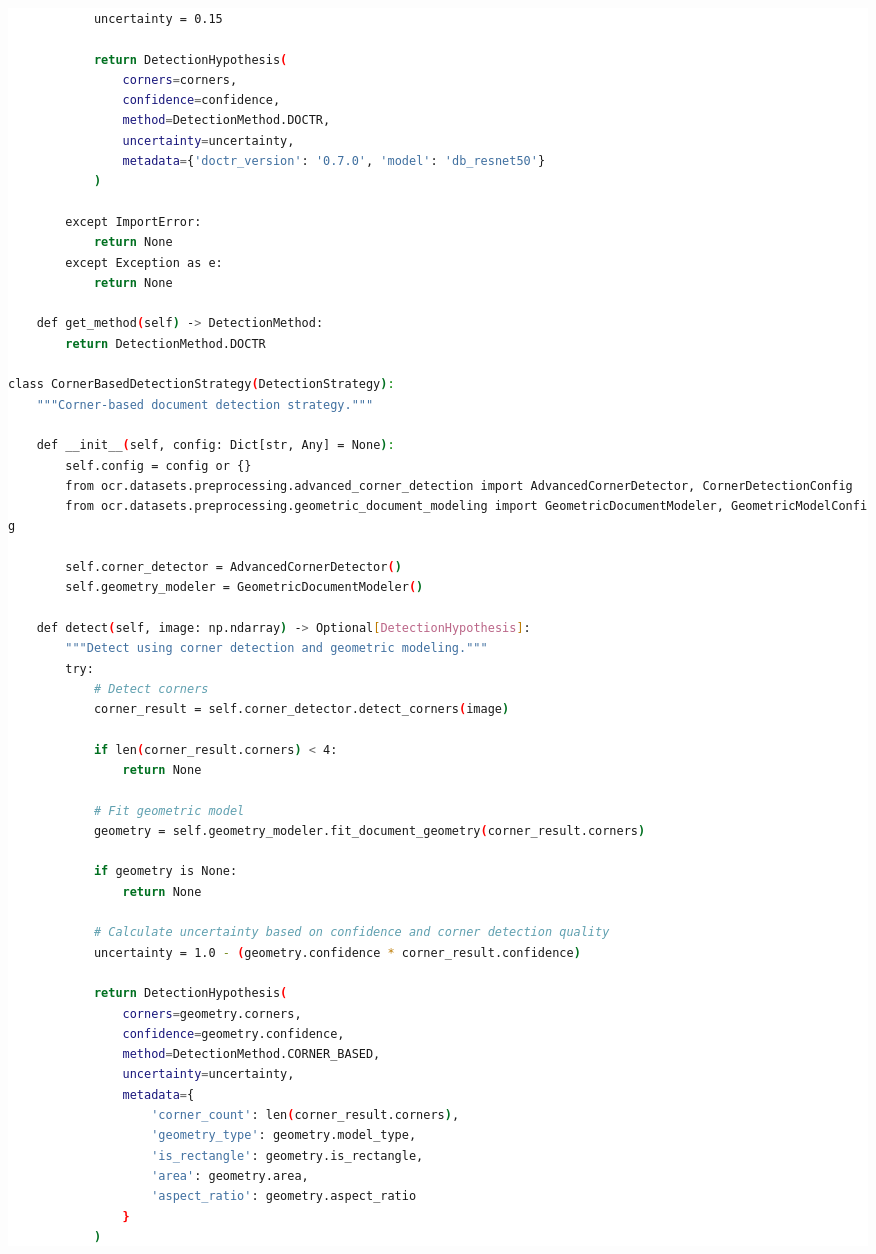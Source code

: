 ```bash
            uncertainty = 0.15

            return DetectionHypothesis(
                corners=corners,
                confidence=confidence,
                method=DetectionMethod.DOCTR,
                uncertainty=uncertainty,
                metadata={'doctr_version': '0.7.0', 'model': 'db_resnet50'}
            )

        except ImportError:
            return None
        except Exception as e:
            return None

    def get_method(self) -> DetectionMethod:
        return DetectionMethod.DOCTR

class CornerBasedDetectionStrategy(DetectionStrategy):
    """Corner-based document detection strategy."""

    def __init__(self, config: Dict[str, Any] = None):
        self.config = config or {}
        from ocr.datasets.preprocessing.advanced_corner_detection import AdvancedCornerDetector, CornerDetectionConfig
        from ocr.datasets.preprocessing.geometric_document_modeling import GeometricDocumentModeler, GeometricModelConfig

        self.corner_detector = AdvancedCornerDetector()
        self.geometry_modeler = GeometricDocumentModeler()

    def detect(self, image: np.ndarray) -> Optional[DetectionHypothesis]:
        """Detect using corner detection and geometric modeling."""
        try:
            # Detect corners
            corner_result = self.corner_detector.detect_corners(image)

            if len(corner_result.corners) < 4:
                return None

            # Fit geometric model
            geometry = self.geometry_modeler.fit_document_geometry(corner_result.corners)

            if geometry is None:
                return None

            # Calculate uncertainty based on confidence and corner detection quality
            uncertainty = 1.0 - (geometry.confidence * corner_result.confidence)

            return DetectionHypothesis(
                corners=geometry.corners,
                confidence=geometry.confidence,
                method=DetectionMethod.CORNER_BASED,
                uncertainty=uncertainty,
                metadata={
                    'corner_count': len(corner_result.corners),
                    'geometry_type': geometry.model_type,
                    'is_rectangle': geometry.is_rectangle,
                    'area': geometry.area,
                    'aspect_ratio': geometry.aspect_ratio
                }
            )

```
